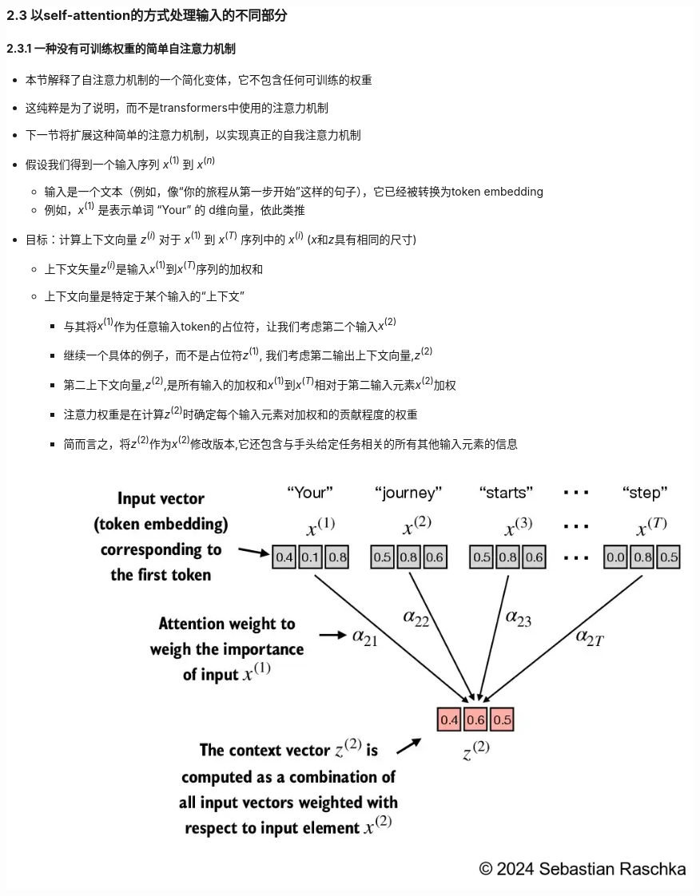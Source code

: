 ### 2.3 以self-attention的方式处理输入的不同部分

#### 2.3.1 一种没有可训练权重的简单自注意力机制

- 本节解释了自注意力机制的一个简化变体，它不包含任何可训练的权重

- 这纯粹是为了说明，而不是transformers中使用的注意力机制

- 下一节将扩展这种简单的注意力机制，以实现真正的自我注意力机制

- 假设我们得到一个输入序列 $x^{(1)}$ 到 $x^{(n)}$

  - 输入是一个文本（例如，像“你的旅程从第一步开始”这样的句子），它已经被转换为token embedding
  - 例如，$x^{(1)}$ 是表示单词 “Your” 的 d维向量，依此类推

- 目标：计算上下文向量 $z^{(i)}$ 对于 $x^{(1)}$ 到 $x^{(T)}$ 序列中的 $x^{(i)}$ ($x$和$z$具有相同的尺寸)

  - 上下文矢量$z^{(i)}$是输入$x^{(1)}$到$x^{(T)}$序列的加权和

  - 上下文向量是特定于某个输入的“上下文”

    - 与其将$x^{(1)}$作为任意输入token的占位符，让我们考虑第二个输入$x^{(2)}$

    - 继续一个具体的例子，而不是占位符$z^{(1)}$, 我们考虑第二输出上下文向量,$z^{(2)}$

    - 第二上下文向量,$z^{(2)}$,是所有输入的加权和$x^{(1)}$到$x^{(T)}$相对于第二输入元素$x^{(2)}$加权

    - 注意力权重是在计算$z^{(2)}$时确定每个输入元素对加权和的贡献程度的权重

    - 简而言之，将$z^{(2)}$作为$x^{(2)}$修改版本,它还包含与手头给定任务相关的所有其他输入元素的信息

      ![Alt text](img/LLM/ch02/compute_z2.png)
